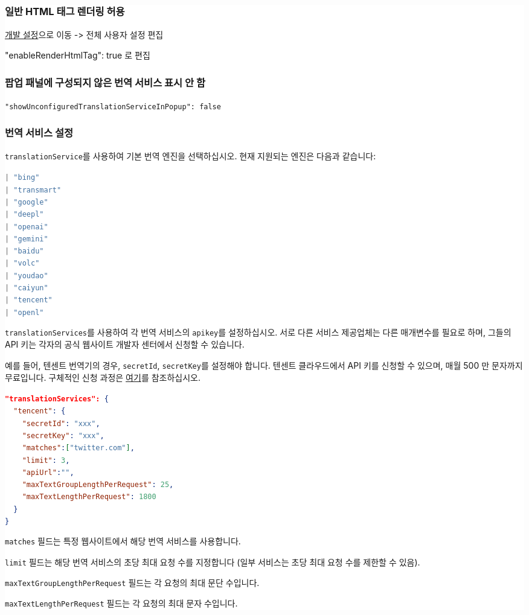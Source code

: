 ### 일반 HTML 태그 렌더링 허용

[개발 설정](https://dash.immersivetranslate.com/#developer)으로 이동 -> 전체 사용자 설정 편집

"enableRenderHtmlTag": true 로 편집

### 팝업 패널에 구성되지 않은 번역 서비스 표시 안 함

`"showUnconfiguredTranslationServiceInPopup": false`

### 번역 서비스 설정

`translationService`를 사용하여 기본 번역 엔진을 선택하십시오. 현재 지원되는 엔진은 다음과 같습니다:

```typescript
| "bing"
| "transmart"
| "google"
| "deepl"
| "openai"
| "gemini"
| "baidu"
| "volc"
| "youdao"
| "caiyun"
| "tencent"
| "openl"
```

`translationServices`를 사용하여 각 번역 서비스의 `apikey`를 설정하십시오. 서로 다른 서비스 제공업체는 다른 매개변수를 필요로 하며, 그들의 API 키는 각자의 공식 웹사이트 개발자 센터에서 신청할 수 있습니다.

예를 들어, 텐센트 번역기의 경우, `secretId`, `secretKey`를 설정해야 합니다. 텐센트 클라우드에서 API 키를 신청할 수 있으며, 매월 500 만 문자까지 무료입니다. 구체적인 신청 과정은 [여기](/docs/services/tencent)를 참조하십시오.

```json
"translationServices": {
  "tencent": {
    "secretId": "xxx",
    "secretKey": "xxx",
    "matches":["twitter.com"],
    "limit": 3,
    "apiUrl":"",
    "maxTextGroupLengthPerRequest": 25,
    "maxTextLengthPerRequest": 1800
  }
}
```

`matches` 필드는 특정 웹사이트에서 해당 번역 서비스를 사용합니다.

`limit` 필드는 해당 번역 서비스의 초당 최대 요청 수를 지정합니다 (일부 서비스는 초당 최대 요청 수를 제한할 수 있음).

`maxTextGroupLengthPerRequest` 필드는 각 요청의 최대 문단 수입니다.

`maxTextLengthPerRequest` 필드는 각 요청의 최대 문자 수입니다.
